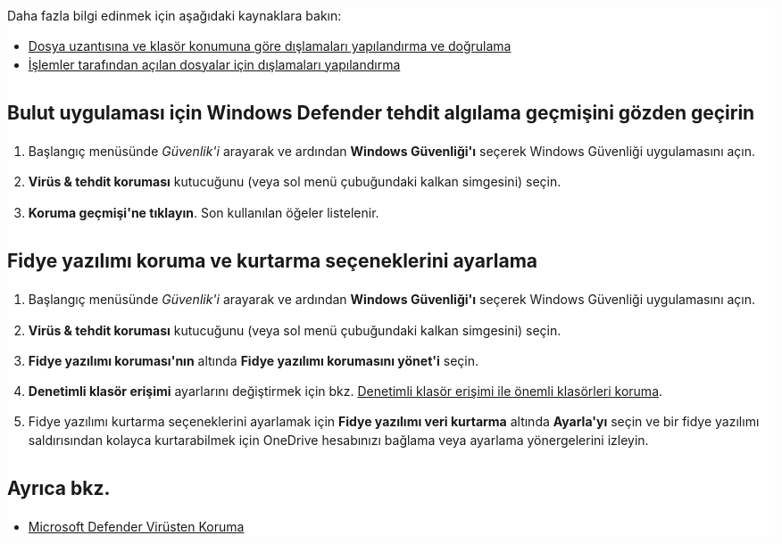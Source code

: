 Daha fazla bilgi edinmek için aşağıdaki kaynaklara bakın:

- [Dosya uzantısına ve klasör konumuna göre dışlamaları yapılandırma ve doğrulama](./configure-extension-file-exclusions-microsoft-defender-antivirus.md)
- [İşlemler tarafından açılan dosyalar için dışlamaları yapılandırma](./configure-process-opened-file-exclusions-microsoft-defender-antivirus.md)

## <a name="review-threat-detection-history-in-the-windows-defender-for-cloud-app"></a>Bulut uygulaması için Windows Defender tehdit algılama geçmişini gözden geçirin

1. Başlangıç menüsünde *Güvenlik'i* arayarak ve ardından **Windows Güvenliği'ı** seçerek Windows Güvenliği uygulamasını açın.

2. **Virüs & tehdit koruması** kutucuğunu (veya sol menü çubuğundaki kalkan simgesini) seçin.

3. **Koruma geçmişi'ne tıklayın**. Son kullanılan öğeler listelenir.

## <a name="set-ransomware-protection-and-recovery-options"></a>Fidye yazılımı koruma ve kurtarma seçeneklerini ayarlama

1. Başlangıç menüsünde *Güvenlik'i* arayarak ve ardından **Windows Güvenliği'ı** seçerek Windows Güvenliği uygulamasını açın.

2. **Virüs & tehdit koruması** kutucuğunu (veya sol menü çubuğundaki kalkan simgesini) seçin.

3. **Fidye yazılımı koruması'nın** altında **Fidye yazılımı korumasını yönet'i** seçin.

4. **Denetimli klasör erişimi** ayarlarını değiştirmek için bkz. [Denetimli klasör erişimi ile önemli klasörleri koruma](/microsoft-365/security/defender-endpoint/controlled-folders).

5. Fidye yazılımı kurtarma seçeneklerini ayarlamak için **Fidye yazılımı veri kurtarma** altında **Ayarla'yı** seçin ve bir fidye yazılımı saldırısından kolayca kurtarabilmek için OneDrive hesabınızı bağlama veya ayarlama yönergelerini izleyin.

## <a name="see-also"></a>Ayrıca bkz.

- [Microsoft Defender Virüsten Koruma](microsoft-defender-antivirus-in-windows-10.md)
